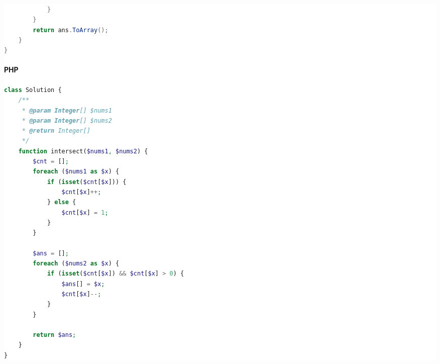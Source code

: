 ```cs
            }
        }
        return ans.ToArray();
    }
}
```

#### PHP

```php
class Solution {
    /**
     * @param Integer[] $nums1
     * @param Integer[] $nums2
     * @return Integer[]
     */
    function intersect($nums1, $nums2) {
        $cnt = [];
        foreach ($nums1 as $x) {
            if (isset($cnt[$x])) {
                $cnt[$x]++;
            } else {
                $cnt[$x] = 1;
            }
        }

        $ans = [];
        foreach ($nums2 as $x) {
            if (isset($cnt[$x]) && $cnt[$x] > 0) {
                $ans[] = $x;
                $cnt[$x]--;
            }
        }

        return $ans;
    }
}
```






